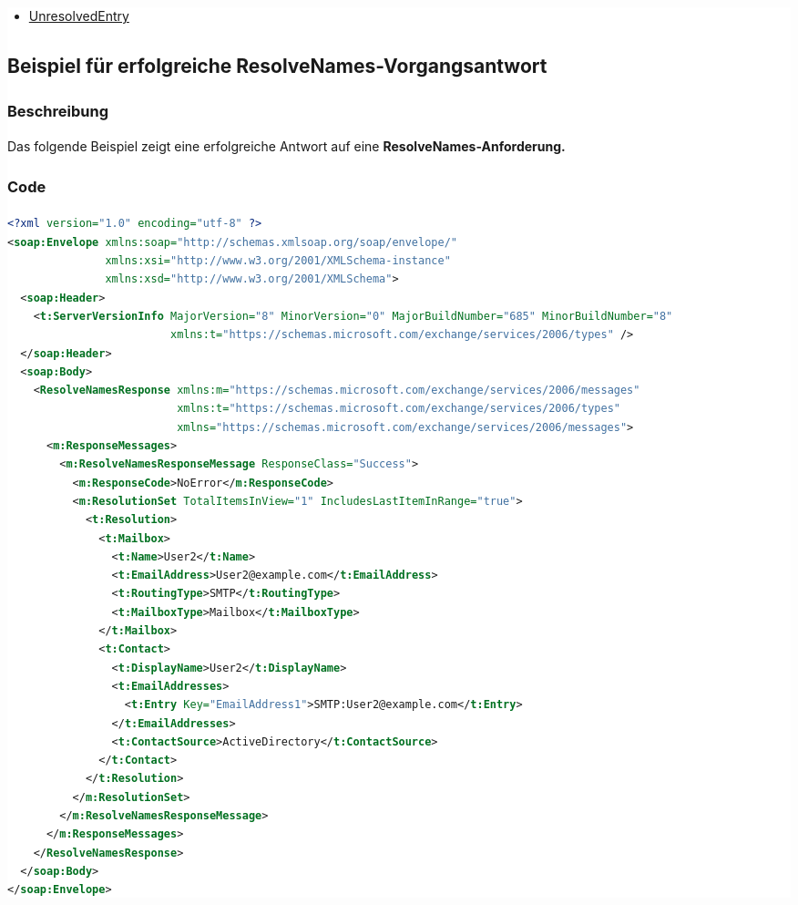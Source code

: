 - [UnresolvedEntry](unresolvedentry.md)
    
## <a name="successful-resolvenames-operation-response-example"></a>Beispiel für erfolgreiche ResolveNames-Vorgangsantwort

### <a name="description"></a>Beschreibung

Das folgende Beispiel zeigt eine erfolgreiche Antwort auf eine **ResolveNames-Anforderung.** 
  
### <a name="code"></a>Code

```XML
<?xml version="1.0" encoding="utf-8" ?>
<soap:Envelope xmlns:soap="http://schemas.xmlsoap.org/soap/envelope/" 
               xmlns:xsi="http://www.w3.org/2001/XMLSchema-instance" 
               xmlns:xsd="http://www.w3.org/2001/XMLSchema">
  <soap:Header>
    <t:ServerVersionInfo MajorVersion="8" MinorVersion="0" MajorBuildNumber="685" MinorBuildNumber="8" 
                         xmlns:t="https://schemas.microsoft.com/exchange/services/2006/types" />
  </soap:Header>
  <soap:Body>
    <ResolveNamesResponse xmlns:m="https://schemas.microsoft.com/exchange/services/2006/messages" 
                          xmlns:t="https://schemas.microsoft.com/exchange/services/2006/types" 
                          xmlns="https://schemas.microsoft.com/exchange/services/2006/messages">
      <m:ResponseMessages>
        <m:ResolveNamesResponseMessage ResponseClass="Success">
          <m:ResponseCode>NoError</m:ResponseCode>
          <m:ResolutionSet TotalItemsInView="1" IncludesLastItemInRange="true">
            <t:Resolution>
              <t:Mailbox>
                <t:Name>User2</t:Name>
                <t:EmailAddress>User2@example.com</t:EmailAddress>
                <t:RoutingType>SMTP</t:RoutingType>
                <t:MailboxType>Mailbox</t:MailboxType>
              </t:Mailbox>
              <t:Contact>
                <t:DisplayName>User2</t:DisplayName>
                <t:EmailAddresses>
                  <t:Entry Key="EmailAddress1">SMTP:User2@example.com</t:Entry>
                </t:EmailAddresses>
                <t:ContactSource>ActiveDirectory</t:ContactSource>
              </t:Contact>
            </t:Resolution>
          </m:ResolutionSet>
        </m:ResolveNamesResponseMessage>
      </m:ResponseMessages>
    </ResolveNamesResponse>
  </soap:Body>
</soap:Envelope>
```
